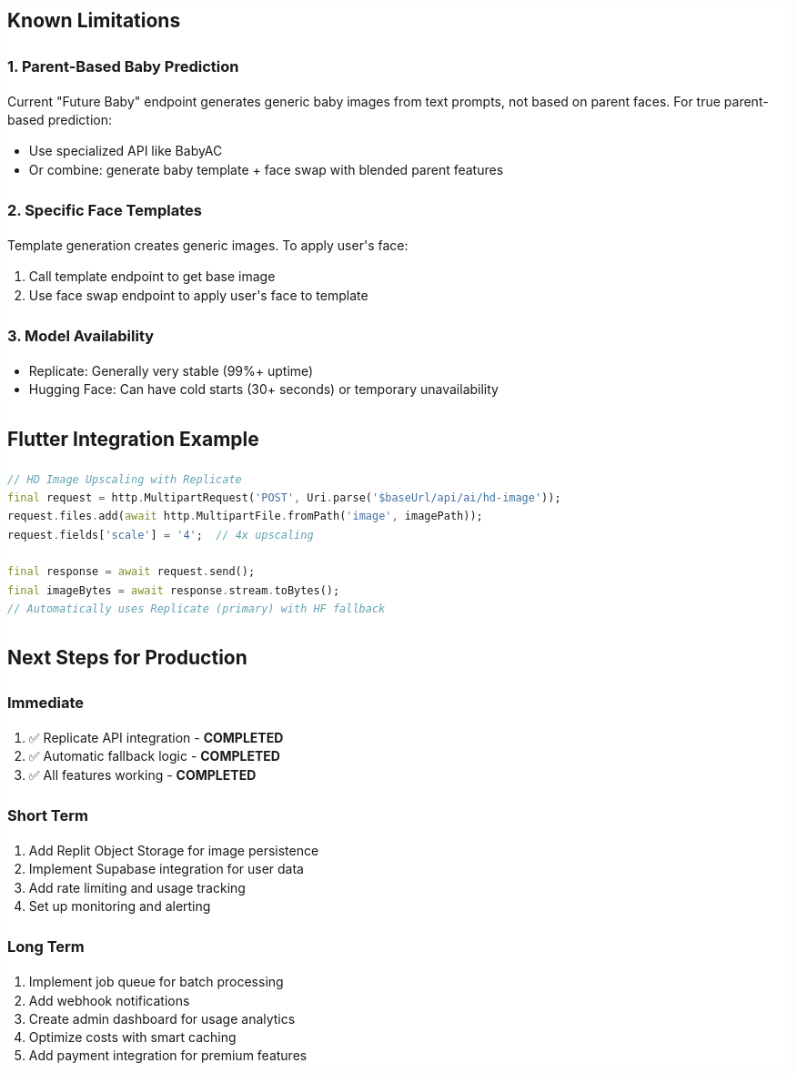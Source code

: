## Known Limitations

### 1. Parent-Based Baby Prediction
Current "Future Baby" endpoint generates generic baby images from text prompts, not based on parent faces. For true parent-based prediction:
- Use specialized API like BabyAC
- Or combine: generate baby template + face swap with blended parent features

### 2. Specific Face Templates
Template generation creates generic images. To apply user's face:
1. Call template endpoint to get base image
2. Use face swap endpoint to apply user's face to template

### 3. Model Availability
- Replicate: Generally very stable (99%+ uptime)
- Hugging Face: Can have cold starts (30+ seconds) or temporary unavailability

## Flutter Integration Example

```dart
// HD Image Upscaling with Replicate
final request = http.MultipartRequest('POST', Uri.parse('$baseUrl/api/ai/hd-image'));
request.files.add(await http.MultipartFile.fromPath('image', imagePath));
request.fields['scale'] = '4';  // 4x upscaling

final response = await request.send();
final imageBytes = await response.stream.toBytes();
// Automatically uses Replicate (primary) with HF fallback
```

## Next Steps for Production

### Immediate
1. ✅ Replicate API integration - **COMPLETED**
2. ✅ Automatic fallback logic - **COMPLETED**
3. ✅ All features working - **COMPLETED**

### Short Term
1. Add Replit Object Storage for image persistence
2. Implement Supabase integration for user data
3. Add rate limiting and usage tracking
4. Set up monitoring and alerting

### Long Term
1. Implement job queue for batch processing
2. Add webhook notifications
3. Create admin dashboard for usage analytics
4. Optimize costs with smart caching
5. Add payment integration for premium features
